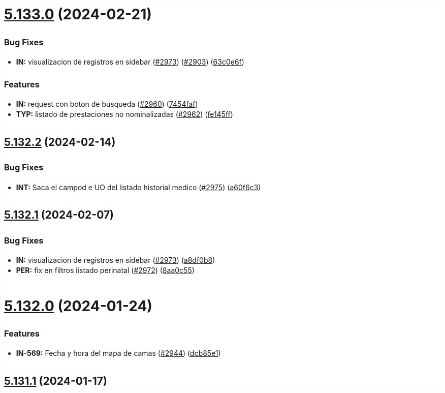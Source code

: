 # [5.133.0](https://github.com/andes/app/compare/v5.132.2...v5.133.0) (2024-02-21)


### Bug Fixes

* **IN:** visualizacion de registros en sidebar ([#2973](https://github.com/andes/app/issues/2973)) ([#2903](https://github.com/andes/app/issues/2903)) ([63c0e6f](https://github.com/andes/app/commit/63c0e6f065ee3c3f1f058effc4bd9487cd19a128))


### Features

* **IN:** request con boton de busqueda ([#2960](https://github.com/andes/app/issues/2960)) ([7454faf](https://github.com/andes/app/commit/7454faf40a6b6c447d841cdc6ca39ceb3008e06c))
* **TYP:** listado de prestaciones no nominalizadas ([#2962](https://github.com/andes/app/issues/2962)) ([fe145ff](https://github.com/andes/app/commit/fe145ff4cb3c8272f2037d0ae817f30aacffa11d))

## [5.132.2](https://github.com/andes/app/compare/v5.132.1...v5.132.2) (2024-02-14)


### Bug Fixes

* **INT:** Saca el  campod e UO del listado historial medico ([#2975](https://github.com/andes/app/issues/2975)) ([a60f6c3](https://github.com/andes/app/commit/a60f6c346708e16623e144e4615aa3b0c5553286))

## [5.132.1](https://github.com/andes/app/compare/v5.132.0...v5.132.1) (2024-02-07)


### Bug Fixes

* **IN:** visualizacion de registros en sidebar ([#2973](https://github.com/andes/app/issues/2973)) ([a8df0b8](https://github.com/andes/app/commit/a8df0b8a27322a234566d74526bd079f28330bc3))
* **PER:** fix en filtros listado perinatal ([#2972](https://github.com/andes/app/issues/2972)) ([8aa0c55](https://github.com/andes/app/commit/8aa0c55705edd151e3b4f249a580f3adba39f70a))

# [5.132.0](https://github.com/andes/app/compare/v5.131.1...v5.132.0) (2024-01-24)


### Features

* **IN-569:** Fecha y hora del mapa de camas ([#2944](https://github.com/andes/app/issues/2944)) ([dcb85e1](https://github.com/andes/app/commit/dcb85e16e6de1b291826b2ea7bea69f4c19d3d82))

## [5.131.1](https://github.com/andes/app/compare/v5.131.0...v5.131.1) (2024-01-17)
